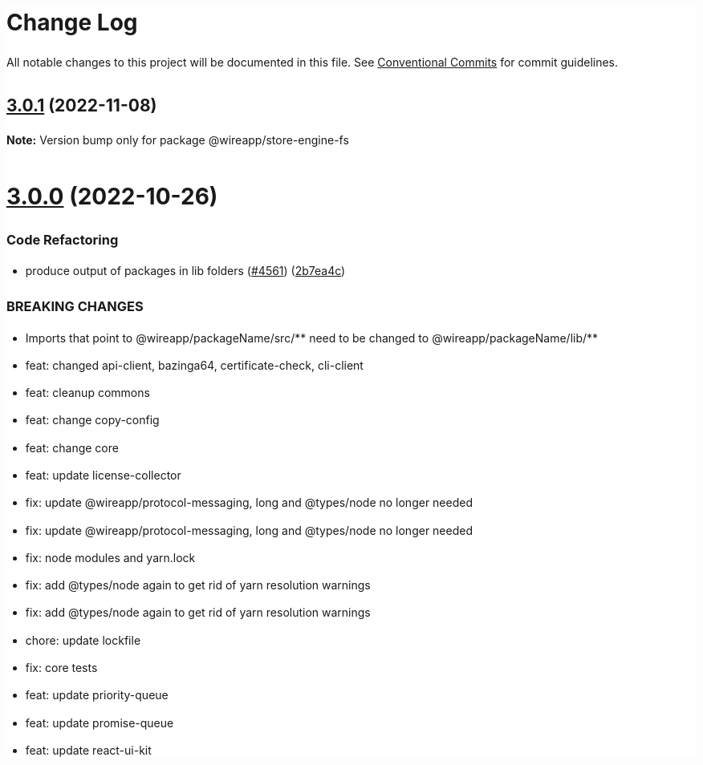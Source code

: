 # Change Log

All notable changes to this project will be documented in this file.
See [Conventional Commits](https://conventionalcommits.org) for commit guidelines.

## [3.0.1](https://github.com/wireapp/wire-web-packages/compare/@wireapp/store-engine-fs@3.0.0...@wireapp/store-engine-fs@3.0.1) (2022-11-08)

**Note:** Version bump only for package @wireapp/store-engine-fs

# [3.0.0](https://github.com/wireapp/wire-web-packages/compare/@wireapp/store-engine-fs@2.5.13...@wireapp/store-engine-fs@3.0.0) (2022-10-26)

### Code Refactoring

* produce output of packages in lib folders ([#4561](https://github.com/wireapp/wire-web-packages/issues/4561)) ([2b7ea4c](https://github.com/wireapp/wire-web-packages/commit/2b7ea4c13f244bad5fe3cbcb80f82b5de6741db7))

### BREAKING CHANGES

* Imports that point to @wireapp/packageName/src/** need to be changed to @wireapp/packageName/lib/**

* feat: changed api-client, bazinga64, certificate-check, cli-client

* feat: cleanup commons

* feat: change copy-config

* feat: change core

* feat: update license-collector

* fix: update @wireapp/protocol-messaging, long and @types/node no longer needed

* fix: update @wireapp/protocol-messaging, long and @types/node no longer needed

* fix: node modules and yarn.lock

* fix: add @types/node again to get rid of yarn resolution warnings

* fix: add @types/node again to get rid of yarn resolution warnings

* chore: update lockfile

* fix: core tests

* feat: update priority-queue

* feat: update promise-queue

* feat: update react-ui-kit
